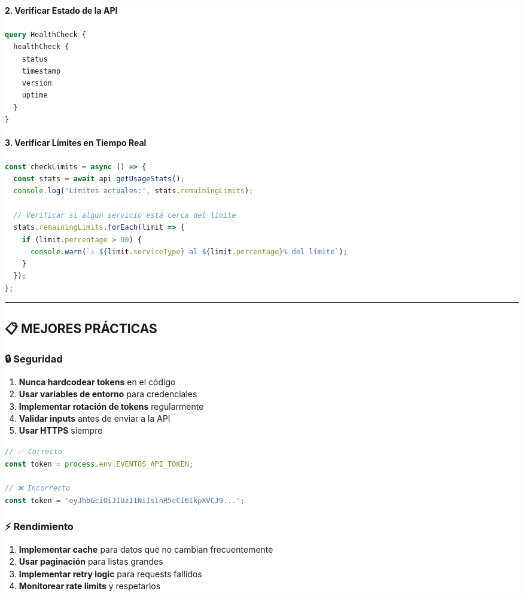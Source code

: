 #### **2. Verificar Estado de la API**
```graphql
query HealthCheck {
  healthCheck {
    status
    timestamp
    version
    uptime
  }
}
```

#### **3. Verificar Límites en Tiempo Real**
```javascript
const checkLimits = async () => {
  const stats = await api.getUsageStats();
  console.log('Límites actuales:', stats.remainingLimits);
  
  // Verificar si algún servicio está cerca del límite
  stats.remainingLimits.forEach(limit => {
    if (limit.percentage > 90) {
      console.warn(`⚠️ ${limit.serviceType} al ${limit.percentage}% del límite`);
    }
  });
};
```

---

## 📋 **MEJORES PRÁCTICAS**

### **🔒 Seguridad**

1. **Nunca hardcodear tokens** en el código
2. **Usar variables de entorno** para credenciales
3. **Implementar rotación de tokens** regularmente
4. **Validar inputs** antes de enviar a la API
5. **Usar HTTPS** siempre

```javascript
// ✅ Correcto
const token = process.env.EVENTOS_API_TOKEN;

// ❌ Incorrecto
const token = 'eyJhbGciOiJIUzI1NiIsInR5cCI6IkpXVCJ9...';
```

### **⚡ Rendimiento**

1. **Implementar cache** para datos que no cambian frecuentemente
2. **Usar paginación** para listas grandes
3. **Implementar retry logic** para requests fallidos
4. **Monitorear rate limits** y respetarlos
